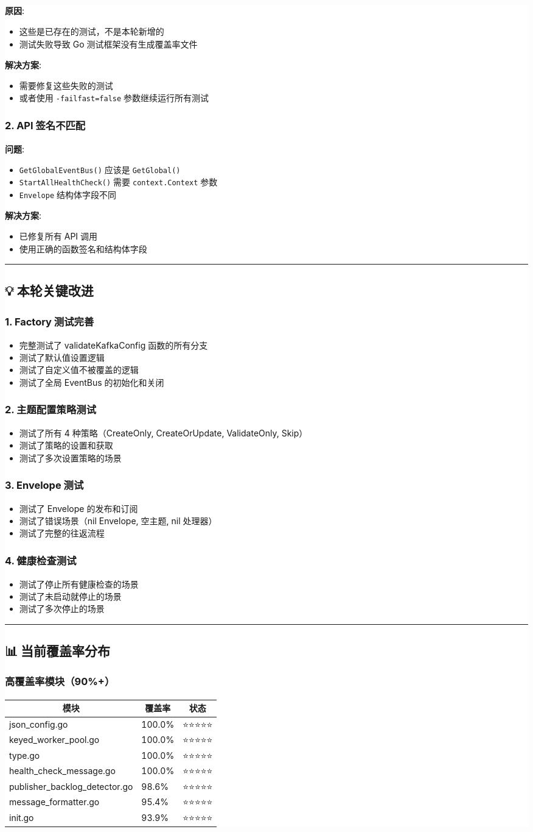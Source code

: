 **原因**:
- 这些是已存在的测试，不是本轮新增的
- 测试失败导致 Go 测试框架没有生成覆盖率文件

**解决方案**:
- 需要修复这些失败的测试
- 或者使用 `-failfast=false` 参数继续运行所有测试

### 2. API 签名不匹配

**问题**:
- `GetGlobalEventBus()` 应该是 `GetGlobal()`
- `StartAllHealthCheck()` 需要 `context.Context` 参数
- `Envelope` 结构体字段不同

**解决方案**:
- 已修复所有 API 调用
- 使用正确的函数签名和结构体字段

---

## 💡 本轮关键改进

### 1. Factory 测试完善
- 完整测试了 validateKafkaConfig 函数的所有分支
- 测试了默认值设置逻辑
- 测试了自定义值不被覆盖的逻辑
- 测试了全局 EventBus 的初始化和关闭

### 2. 主题配置策略测试
- 测试了所有 4 种策略（CreateOnly, CreateOrUpdate, ValidateOnly, Skip）
- 测试了策略的设置和获取
- 测试了多次设置策略的场景

### 3. Envelope 测试
- 测试了 Envelope 的发布和订阅
- 测试了错误场景（nil Envelope, 空主题, nil 处理器）
- 测试了完整的往返流程

### 4. 健康检查测试
- 测试了停止所有健康检查的场景
- 测试了未启动就停止的场景
- 测试了多次停止的场景

---

## 📊 当前覆盖率分布

### 高覆盖率模块（90%+）
| 模块 | 覆盖率 | 状态 |
|------|--------|------|
| json_config.go | 100.0% | ⭐⭐⭐⭐⭐ |
| keyed_worker_pool.go | 100.0% | ⭐⭐⭐⭐⭐ |
| type.go | 100.0% | ⭐⭐⭐⭐⭐ |
| health_check_message.go | 100.0% | ⭐⭐⭐⭐⭐ |
| publisher_backlog_detector.go | 98.6% | ⭐⭐⭐⭐⭐ |
| message_formatter.go | 95.4% | ⭐⭐⭐⭐⭐ |
| init.go | 93.9% | ⭐⭐⭐⭐⭐ |